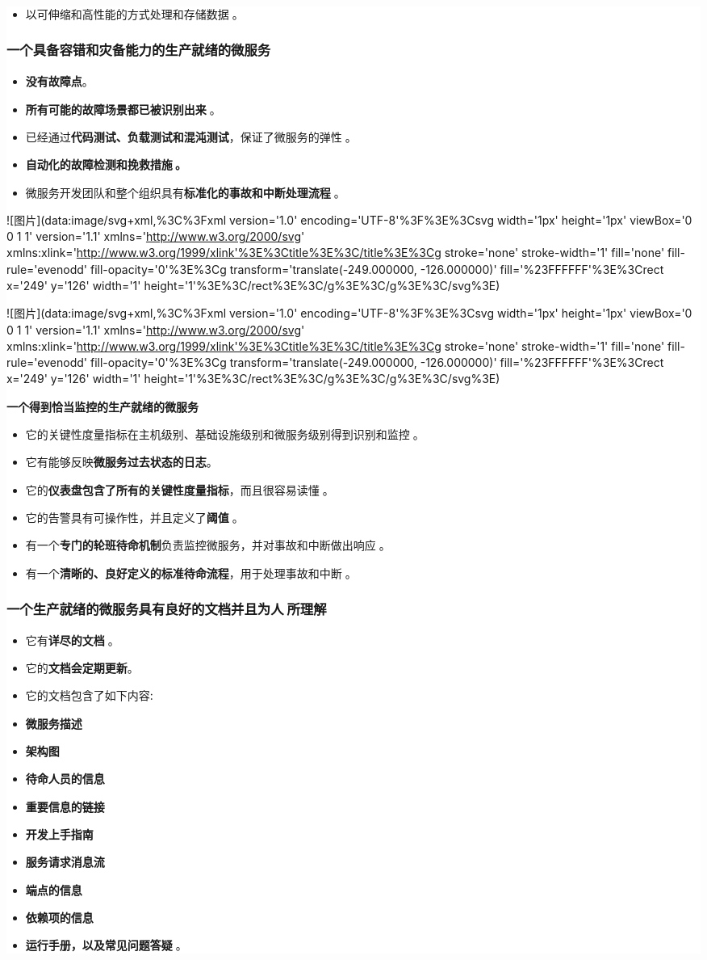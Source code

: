 - 以可伸缩和高性能的方式处理和存储数据 。
    

### 一个具备容错和灾备能力的生产就绪的微服务

- **没有故障点**。
    
- **所有可能的故障场景都已被识别出来** 。
    
- 已经通过**代码测试、负载测试和混沌测试**，保证了微服务的弹性 。
    
- **自动化的故障检测和挽救措施 。**
    
- 微服务开发团队和整个组织具有**标准化的事故和中断处理流程** 。
    

![图片](data:image/svg+xml,%3C%3Fxml version='1.0' encoding='UTF-8'%3F%3E%3Csvg width='1px' height='1px' viewBox='0 0 1 1' version='1.1' xmlns='http://www.w3.org/2000/svg' xmlns:xlink='http://www.w3.org/1999/xlink'%3E%3Ctitle%3E%3C/title%3E%3Cg stroke='none' stroke-width='1' fill='none' fill-rule='evenodd' fill-opacity='0'%3E%3Cg transform='translate(-249.000000, -126.000000)' fill='%23FFFFFF'%3E%3Crect x='249' y='126' width='1' height='1'%3E%3C/rect%3E%3C/g%3E%3C/g%3E%3C/svg%3E)

![图片](data:image/svg+xml,%3C%3Fxml version='1.0' encoding='UTF-8'%3F%3E%3Csvg width='1px' height='1px' viewBox='0 0 1 1' version='1.1' xmlns='http://www.w3.org/2000/svg' xmlns:xlink='http://www.w3.org/1999/xlink'%3E%3Ctitle%3E%3C/title%3E%3Cg stroke='none' stroke-width='1' fill='none' fill-rule='evenodd' fill-opacity='0'%3E%3Cg transform='translate(-249.000000, -126.000000)' fill='%23FFFFFF'%3E%3Crect x='249' y='126' width='1' height='1'%3E%3C/rect%3E%3C/g%3E%3C/g%3E%3C/svg%3E)

**一个得到恰当监控的生产就绪的微服务**  

- 它的关键性度量指标在主机级别、基础设施级别和微服务级别得到识别和监控 。
    
- 它有能够反映**微服务过去状态的日志**。
    

- 它的**仪表盘包含了所有的关键性度量指标**，而且很容易读懂 。
    
- 它的告警具有可操作性，并且定义了**阈值** 。
    
- 有一个**专门的轮班待命机制**负责监控微服务，并对事故和中断做出响应 。
    
- 有一个**清晰的、良好定义的标准待命流程**，用于处理事故和中断 。
    

### 一个生产就绪的微服务具有良好的文档并且为人 所理解

- 它有**详尽的文档** 。
    
- 它的**文档会定期更新**。
    
- 它的文档包含了如下内容:
    

- **微服务描述**
    
- **架构图**
    
- **待命人员的信息**
    
- **重要信息的链接**
    
- **开发上手指南**
    
- **服务请求消息流**
    
- **端点的信息**
    
- **依赖项的信息**
    
- **运行手册，以及常见问题答疑** 。
    
